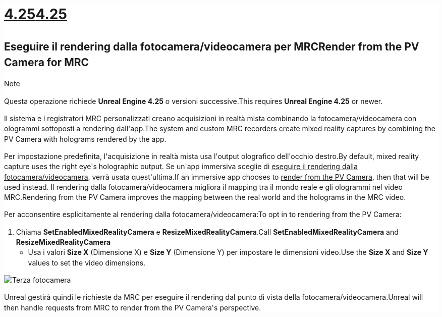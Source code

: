 # <a name="425"></a>[<span data-ttu-id="d6620-148">4.25</span><span class="sxs-lookup"><span data-stu-id="d6620-148">4.25</span></span>](#tab/425)

## <a name="render-from-the-pv-camera-for-mrc"></a><span data-ttu-id="d6620-149">Eseguire il rendering dalla fotocamera/videocamera per MRC</span><span class="sxs-lookup"><span data-stu-id="d6620-149">Render from the PV Camera for MRC</span></span>

> [!NOTE]
> <span data-ttu-id="d6620-150">Questa operazione richiede **Unreal Engine 4.25** o versioni successive.</span><span class="sxs-lookup"><span data-stu-id="d6620-150">This requires **Unreal Engine 4.25** or newer.</span></span>

<span data-ttu-id="d6620-151">Il sistema e i registratori MRC personalizzati creano acquisizioni in realtà mista combinando la fotocamera/videocamera con ologrammi sottoposti a rendering dall'app.</span><span class="sxs-lookup"><span data-stu-id="d6620-151">The system and custom MRC recorders create mixed reality captures by combining the PV Camera with holograms rendered by the app.</span></span>

<span data-ttu-id="d6620-152">Per impostazione predefinita, l'acquisizione in realtà mista usa l'output olografico dell'occhio destro.</span><span class="sxs-lookup"><span data-stu-id="d6620-152">By default, mixed reality capture uses the right eye's holographic output.</span></span> <span data-ttu-id="d6620-153">Se un'app immersiva sceglie di [eseguire il rendering dalla fotocamera/videocamera](../../platform-capabilities-and-apis/mixed-reality-capture-for-developers.md#render-from-the-pv-camera-opt-in), verrà usata quest'ultima.</span><span class="sxs-lookup"><span data-stu-id="d6620-153">If an immersive app chooses to [render from the PV Camera](../../platform-capabilities-and-apis/mixed-reality-capture-for-developers.md#render-from-the-pv-camera-opt-in), then that will be used instead.</span></span> <span data-ttu-id="d6620-154">Il rendering dalla fotocamera/videocamera migliora il mapping tra il mondo reale e gli ologrammi nel video MRC.</span><span class="sxs-lookup"><span data-stu-id="d6620-154">Rendering from the PV Camera improves the mapping between the real world and the holograms in the MRC video.</span></span>

<span data-ttu-id="d6620-155">Per acconsentire esplicitamente al rendering dalla fotocamera/videocamera:</span><span class="sxs-lookup"><span data-stu-id="d6620-155">To opt in to rendering from the PV Camera:</span></span>

1. <span data-ttu-id="d6620-156">Chiama **SetEnabledMixedRealityCamera** e **ResizeMixedRealityCamera**.</span><span class="sxs-lookup"><span data-stu-id="d6620-156">Call **SetEnabledMixedRealityCamera** and **ResizeMixedRealityCamera**</span></span>
    * <span data-ttu-id="d6620-157">Usa i valori **Size X** (Dimensione X) e **Size Y** (Dimensione Y) per impostare le dimensioni video.</span><span class="sxs-lookup"><span data-stu-id="d6620-157">Use the **Size X** and **Size Y** values to set the video dimensions.</span></span>

![Terza fotocamera](../../platform-capabilities-and-apis/images/unreal-camera-3rd.PNG)

<span data-ttu-id="d6620-159">Unreal gestirà quindi le richieste da MRC per eseguire il rendering dal punto di vista della fotocamera/videocamera.</span><span class="sxs-lookup"><span data-stu-id="d6620-159">Unreal will then handle requests from MRC to render from the PV Camera's perspective.</span></span>
